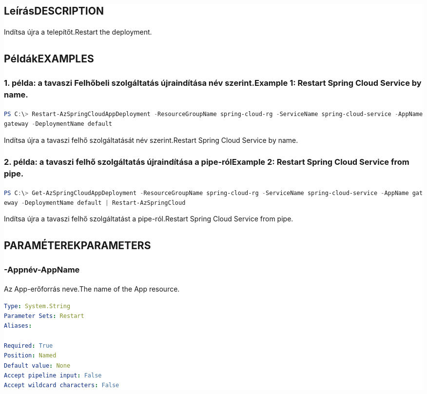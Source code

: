 ## <span data-ttu-id="3ced2-107">Leírás</span><span class="sxs-lookup"><span data-stu-id="3ced2-107">DESCRIPTION</span></span>
<span data-ttu-id="3ced2-108">Indítsa újra a telepítőt.</span><span class="sxs-lookup"><span data-stu-id="3ced2-108">Restart the deployment.</span></span>

## <span data-ttu-id="3ced2-109">Példák</span><span class="sxs-lookup"><span data-stu-id="3ced2-109">EXAMPLES</span></span>

### <span data-ttu-id="3ced2-110">1. példa: a tavaszi Felhőbeli szolgáltatás újraindítása név szerint.</span><span class="sxs-lookup"><span data-stu-id="3ced2-110">Example 1: Restart Spring Cloud Service by name.</span></span>
```powershell
PS C:\> Restart-AzSpringCloudAppDeployment -ResourceGroupName spring-cloud-rg -ServiceName spring-cloud-service -AppName gateway -DeploymentName default
```

<span data-ttu-id="3ced2-111">Indítsa újra a tavaszi felhő szolgáltatását név szerint.</span><span class="sxs-lookup"><span data-stu-id="3ced2-111">Restart Spring Cloud Service by name.</span></span>

### <span data-ttu-id="3ced2-112">2. példa: a tavaszi felhő szolgáltatás újraindítása a pipe-ról</span><span class="sxs-lookup"><span data-stu-id="3ced2-112">Example 2: Restart Spring Cloud Service from pipe.</span></span>
```powershell
PS C:\> Get-AzSpringCloudAppDeployment -ResourceGroupName spring-cloud-rg -ServiceName spring-cloud-service -AppName gateway -DeploymentName default | Restart-AzSpringCloud
```

<span data-ttu-id="3ced2-113">Indítsa újra a tavaszi felhő szolgáltatást a pipe-ról.</span><span class="sxs-lookup"><span data-stu-id="3ced2-113">Restart Spring Cloud Service from pipe.</span></span>

## <span data-ttu-id="3ced2-114">PARAMÉTEREK</span><span class="sxs-lookup"><span data-stu-id="3ced2-114">PARAMETERS</span></span>

### <span data-ttu-id="3ced2-115">-Appnév</span><span class="sxs-lookup"><span data-stu-id="3ced2-115">-AppName</span></span>
<span data-ttu-id="3ced2-116">Az App-erőforrás neve.</span><span class="sxs-lookup"><span data-stu-id="3ced2-116">The name of the App resource.</span></span>

```yaml
Type: System.String
Parameter Sets: Restart
Aliases:

Required: True
Position: Named
Default value: None
Accept pipeline input: False
Accept wildcard characters: False
```
